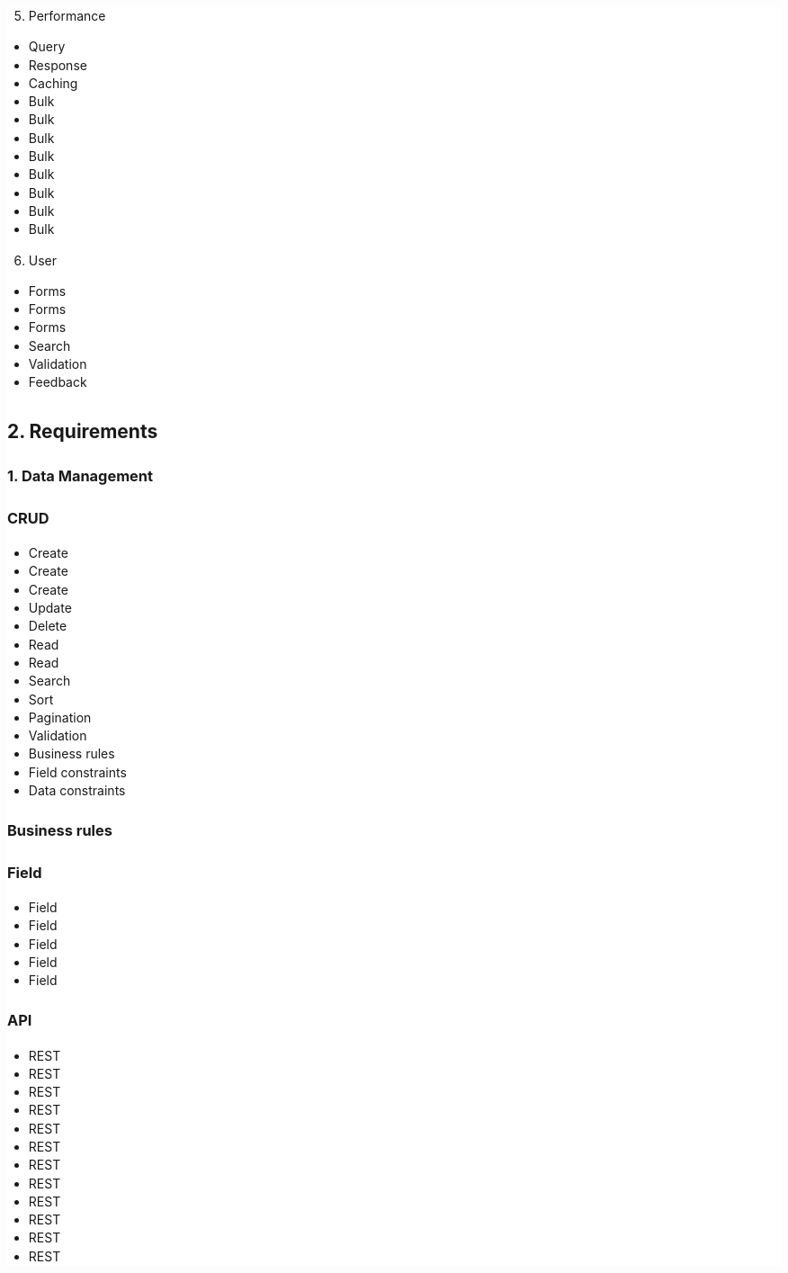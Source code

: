 5. Performance
- Query
- Response
- Caching
- Bulk
- Bulk
- Bulk
- Bulk
- Bulk
- Bulk
- Bulk
- Bulk
6. User
- Forms
- Forms
- Forms
- Search
- Validation
- Feedback

## 2. Requirements

### 1. Data Management
### CRUD
- Create
- Create
- Create
- Update
- Delete
- Read
- Read
- Search
- Sort
- Pagination
- Validation
- Business rules
- Field constraints
- Data constraints

### Business rules
### Field
- Field
- Field
- Field
- Field
- Field

### API
- REST
- REST
- REST
- REST
- REST
- REST
- REST
- REST
- REST
- REST
- REST
- REST
